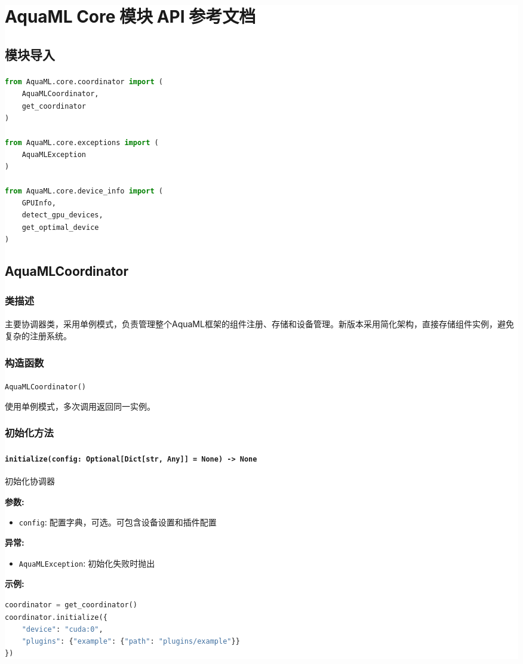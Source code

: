 # AquaML Core 模块 API 参考文档

## 模块导入

```python
from AquaML.core.coordinator import (
    AquaMLCoordinator,
    get_coordinator
)

from AquaML.core.exceptions import (
    AquaMLException
)

from AquaML.core.device_info import (
    GPUInfo,
    detect_gpu_devices,
    get_optimal_device
)
```

## AquaMLCoordinator

### 类描述
主要协调器类，采用单例模式，负责管理整个AquaML框架的组件注册、存储和设备管理。新版本采用简化架构，直接存储组件实例，避免复杂的注册系统。

### 构造函数
```python
AquaMLCoordinator()
```
使用单例模式，多次调用返回同一实例。

### 初始化方法

#### `initialize(config: Optional[Dict[str, Any]] = None) -> None`
初始化协调器

**参数:**
- `config`: 配置字典，可选。可包含设备设置和插件配置

**异常:**
- `AquaMLException`: 初始化失败时抛出

**示例:**
```python
coordinator = get_coordinator()
coordinator.initialize({
    "device": "cuda:0",
    "plugins": {"example": {"path": "plugins/example"}}
})
```
